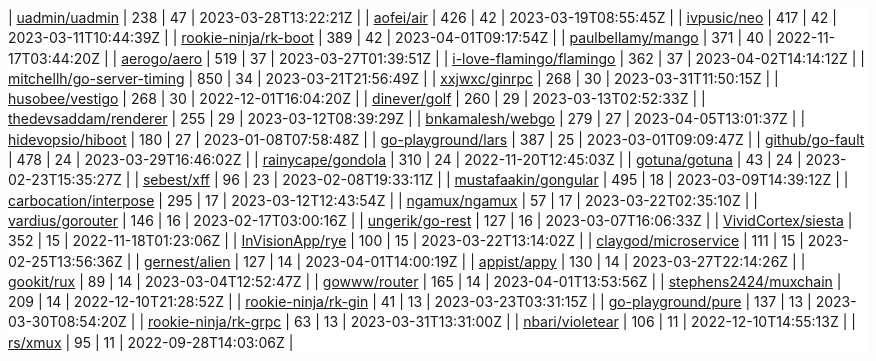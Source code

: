 | [uadmin/uadmin](https://github.com/uadmin/uadmin) | 238 | 47 | 2023-03-28T13:22:21Z |
| [aofei/air](https://github.com/aofei/air) | 426 | 42 | 2023-03-19T08:55:45Z |
| [ivpusic/neo](https://github.com/ivpusic/neo) | 417 | 42 | 2023-03-11T10:44:39Z |
| [rookie-ninja/rk-boot](https://github.com/rookie-ninja/rk-boot) | 389 | 42 | 2023-04-01T09:17:54Z |
| [paulbellamy/mango](https://github.com/paulbellamy/mango) | 371 | 40 | 2022-11-17T03:44:20Z |
| [aerogo/aero](https://github.com/aerogo/aero) | 519 | 37 | 2023-03-27T01:39:51Z |
| [i-love-flamingo/flamingo](https://github.com/i-love-flamingo/flamingo) | 362 | 37 | 2023-04-02T14:14:12Z |
| [mitchellh/go-server-timing](https://github.com/mitchellh/go-server-timing) | 850 | 34 | 2023-03-21T21:56:49Z |
| [xxjwxc/ginrpc](https://github.com/xxjwxc/ginrpc) | 268 | 30 | 2023-03-31T11:50:15Z |
| [husobee/vestigo](https://github.com/husobee/vestigo) | 268 | 30 | 2022-12-01T16:04:20Z |
| [dinever/golf](https://github.com/dinever/golf) | 260 | 29 | 2023-03-13T02:52:33Z |
| [thedevsaddam/renderer](https://github.com/thedevsaddam/renderer) | 255 | 29 | 2023-03-12T08:39:29Z |
| [bnkamalesh/webgo](https://github.com/bnkamalesh/webgo) | 279 | 27 | 2023-04-05T13:01:37Z |
| [hidevopsio/hiboot](https://github.com/hidevopsio/hiboot) | 180 | 27 | 2023-01-08T07:58:48Z |
| [go-playground/lars](https://github.com/go-playground/lars) | 387 | 25 | 2023-03-01T09:09:47Z |
| [github/go-fault](https://github.com/github/go-fault) | 478 | 24 | 2023-03-29T16:46:02Z |
| [rainycape/gondola](https://github.com/rainycape/gondola) | 310 | 24 | 2022-11-20T12:45:03Z |
| [gotuna/gotuna](https://github.com/gotuna/gotuna) | 43 | 24 | 2023-02-23T15:35:27Z |
| [sebest/xff](https://github.com/sebest/xff) | 96 | 23 | 2023-02-08T19:33:11Z |
| [mustafaakin/gongular](https://github.com/mustafaakin/gongular) | 495 | 18 | 2023-03-09T14:39:12Z |
| [carbocation/interpose](https://github.com/carbocation/interpose) | 295 | 17 | 2023-03-12T12:43:54Z |
| [ngamux/ngamux](https://github.com/ngamux/ngamux) | 57 | 17 | 2023-03-22T02:35:10Z |
| [vardius/gorouter](https://github.com/vardius/gorouter) | 146 | 16 | 2023-02-17T03:00:16Z |
| [ungerik/go-rest](https://github.com/ungerik/go-rest) | 127 | 16 | 2023-03-07T16:06:33Z |
| [VividCortex/siesta](https://github.com/VividCortex/siesta) | 352 | 15 | 2022-11-18T01:23:06Z |
| [InVisionApp/rye](https://github.com/InVisionApp/rye) | 100 | 15 | 2023-03-22T13:14:02Z |
| [claygod/microservice](https://github.com/claygod/microservice) | 111 | 15 | 2023-02-25T13:56:36Z |
| [gernest/alien](https://github.com/gernest/alien) | 127 | 14 | 2023-04-01T14:00:19Z |
| [appist/appy](https://github.com/appist/appy) | 130 | 14 | 2023-03-27T22:14:26Z |
| [gookit/rux](https://github.com/gookit/rux) | 89 | 14 | 2023-03-04T12:52:47Z |
| [gowww/router](https://github.com/gowww/router) | 165 | 14 | 2023-04-01T13:53:56Z |
| [stephens2424/muxchain](https://github.com/stephens2424/muxchain) | 209 | 14 | 2022-12-10T21:28:52Z |
| [rookie-ninja/rk-gin](https://github.com/rookie-ninja/rk-gin) | 41 | 13 | 2023-03-23T03:31:15Z |
| [go-playground/pure](https://github.com/go-playground/pure) | 137 | 13 | 2023-03-30T08:54:20Z |
| [rookie-ninja/rk-grpc](https://github.com/rookie-ninja/rk-grpc) | 63 | 13 | 2023-03-31T13:31:00Z |
| [nbari/violetear](https://github.com/nbari/violetear) | 106 | 11 | 2022-12-10T14:55:13Z |
| [rs/xmux](https://github.com/rs/xmux) | 95 | 11 | 2022-09-28T14:03:06Z |